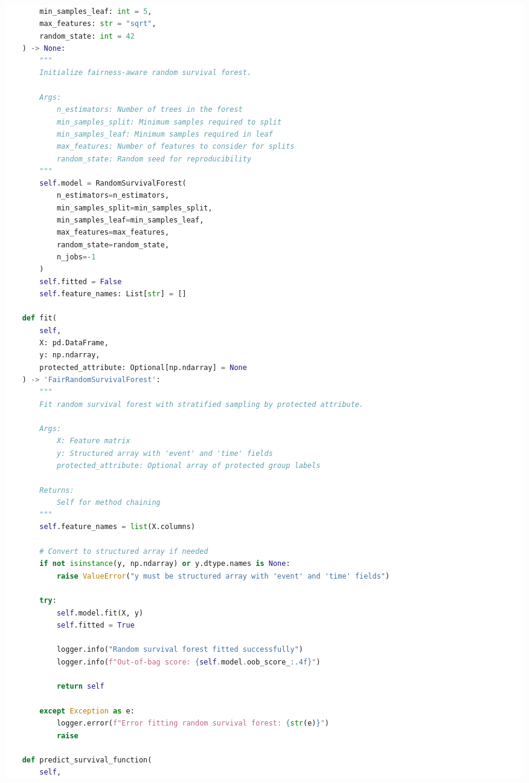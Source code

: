 ```python
        min_samples_leaf: int = 5,
        max_features: str = "sqrt",
        random_state: int = 42
    ) -> None:
        """
        Initialize fairness-aware random survival forest.
        
        Args:
            n_estimators: Number of trees in the forest
            min_samples_split: Minimum samples required to split
            min_samples_leaf: Minimum samples required in leaf
            max_features: Number of features to consider for splits
            random_state: Random seed for reproducibility
        """
        self.model = RandomSurvivalForest(
            n_estimators=n_estimators,
            min_samples_split=min_samples_split,
            min_samples_leaf=min_samples_leaf,
            max_features=max_features,
            random_state=random_state,
            n_jobs=-1
        )
        self.fitted = False
        self.feature_names: List[str] = []
        
    def fit(
        self,
        X: pd.DataFrame,
        y: np.ndarray,
        protected_attribute: Optional[np.ndarray] = None
    ) -> 'FairRandomSurvivalForest':
        """
        Fit random survival forest with stratified sampling by protected attribute.
        
        Args:
            X: Feature matrix
            y: Structured array with 'event' and 'time' fields
            protected_attribute: Optional array of protected group labels
            
        Returns:
            Self for method chaining
        """
        self.feature_names = list(X.columns)
        
        # Convert to structured array if needed
        if not isinstance(y, np.ndarray) or y.dtype.names is None:
            raise ValueError("y must be structured array with 'event' and 'time' fields")
        
        try:
            self.model.fit(X, y)
            self.fitted = True
            
            logger.info("Random survival forest fitted successfully")
            logger.info(f"Out-of-bag score: {self.model.oob_score_:.4f}")
            
            return self
            
        except Exception as e:
            logger.error(f"Error fitting random survival forest: {str(e)}")
            raise
    
    def predict_survival_function(
        self,
```